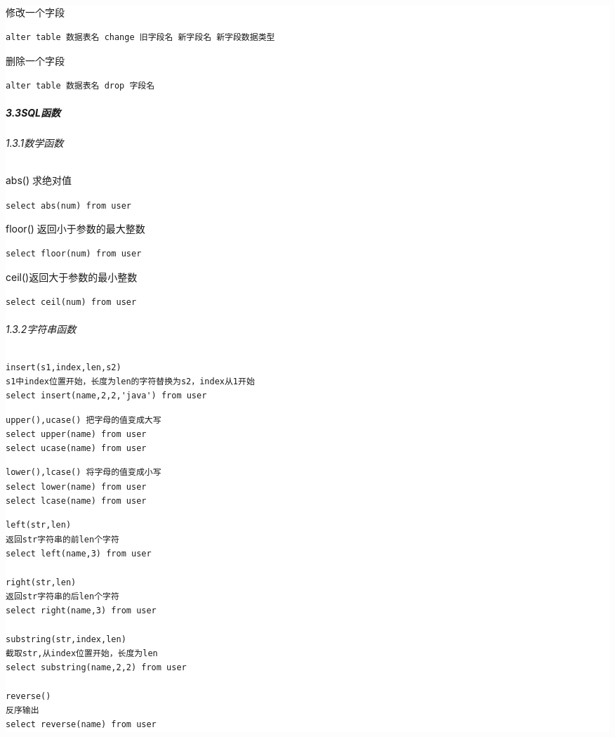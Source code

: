 修改一个字段

```mysql
alter table 数据表名 change 旧字段名 新字段名 新字段数据类型
```

删除一个字段

```mysql
alter table 数据表名 drop 字段名 
```

##### 3.3SQL函数

###### 1.3.1数学函数

abs() 求绝对值

```mysql
select abs(num) from user
```

floor() 返回小于参数的最大整数

```mysql
select floor(num) from user
```

ceil()返回大于参数的最小整数

```mysql
select ceil(num) from user
```

###### 1.3.2字符串函数

```mysql
insert(s1,index,len,s2)
s1中index位置开始，长度为len的字符替换为s2，index从1开始
select insert(name,2,2,'java') from user
```

```mysql
upper(),ucase() 把字母的值变成大写
select upper(name) from user
select ucase(name) from user
```

```mysql
lower(),lcase() 将字母的值变成小写
select lower(name) from user
select lcase(name) from user
```

```mysql
left(str,len)
返回str字符串的前len个字符
select left(name,3) from user

right(str,len)
返回str字符串的后len个字符
select right(name,3) from user

substring(str,index,len)
截取str,从index位置开始，长度为len
select substring(name,2,2) from user 

reverse()
反序输出
select reverse(name) from user

```
